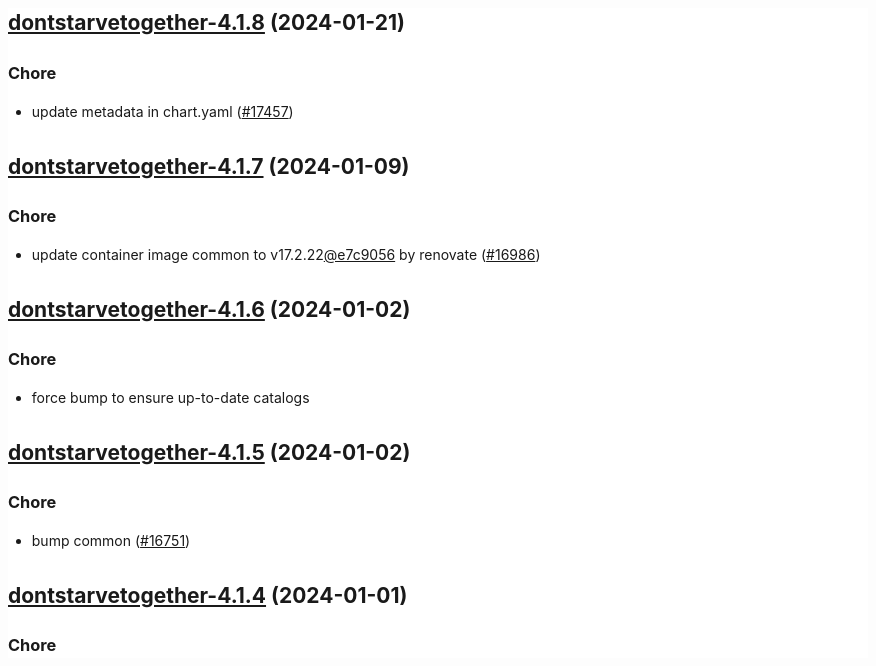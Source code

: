 
## [dontstarvetogether-4.1.8](https://github.com/truecharts/charts/compare/dontstarvetogether-4.1.7...dontstarvetogether-4.1.8) (2024-01-21)

### Chore



- update metadata in chart.yaml ([#17457](https://github.com/truecharts/charts/issues/17457))




## [dontstarvetogether-4.1.7](https://github.com/truecharts/charts/compare/dontstarvetogether-4.1.6...dontstarvetogether-4.1.7) (2024-01-09)

### Chore



- update container image common to v17.2.22[@e7c9056](https://github.com/e7c9056) by renovate ([#16986](https://github.com/truecharts/charts/issues/16986))


## [dontstarvetogether-4.1.6](https://github.com/truecharts/charts/compare/dontstarvetogether-4.1.5...dontstarvetogether-4.1.6) (2024-01-02)

### Chore



- force bump to ensure up-to-date catalogs


## [dontstarvetogether-4.1.5](https://github.com/truecharts/charts/compare/dontstarvetogether-4.1.4...dontstarvetogether-4.1.5) (2024-01-02)

### Chore



- bump common ([#16751](https://github.com/truecharts/charts/issues/16751))


## [dontstarvetogether-4.1.4](https://github.com/truecharts/charts/compare/dontstarvetogether-4.1.3...dontstarvetogether-4.1.4) (2024-01-01)

### Chore


